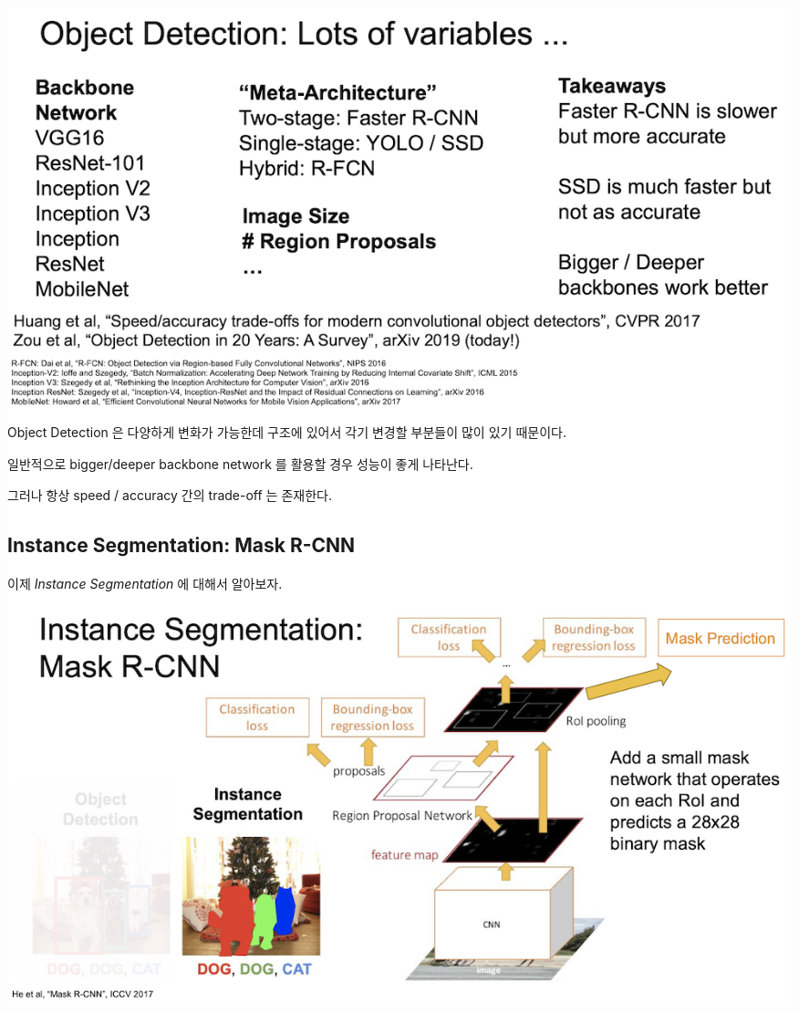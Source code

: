 ![object detection](./image47.png)

Object Detection 은 다양하게 변화가 가능한데 구조에 있어서 각기 변경할 부분들이 많이 있기 때문이다.  

일반적으로 bigger/deeper backbone network 를 활용할 경우 성능이 좋게 나타난다.  

그러나 항상 speed / accuracy 간의 trade-off 는 존재한다.

## Instance Segmentation: Mask R-CNN

이제 _Instance Segmentation_ 에 대해서 알아보자.  

![mask rcnn](./image48.png)
